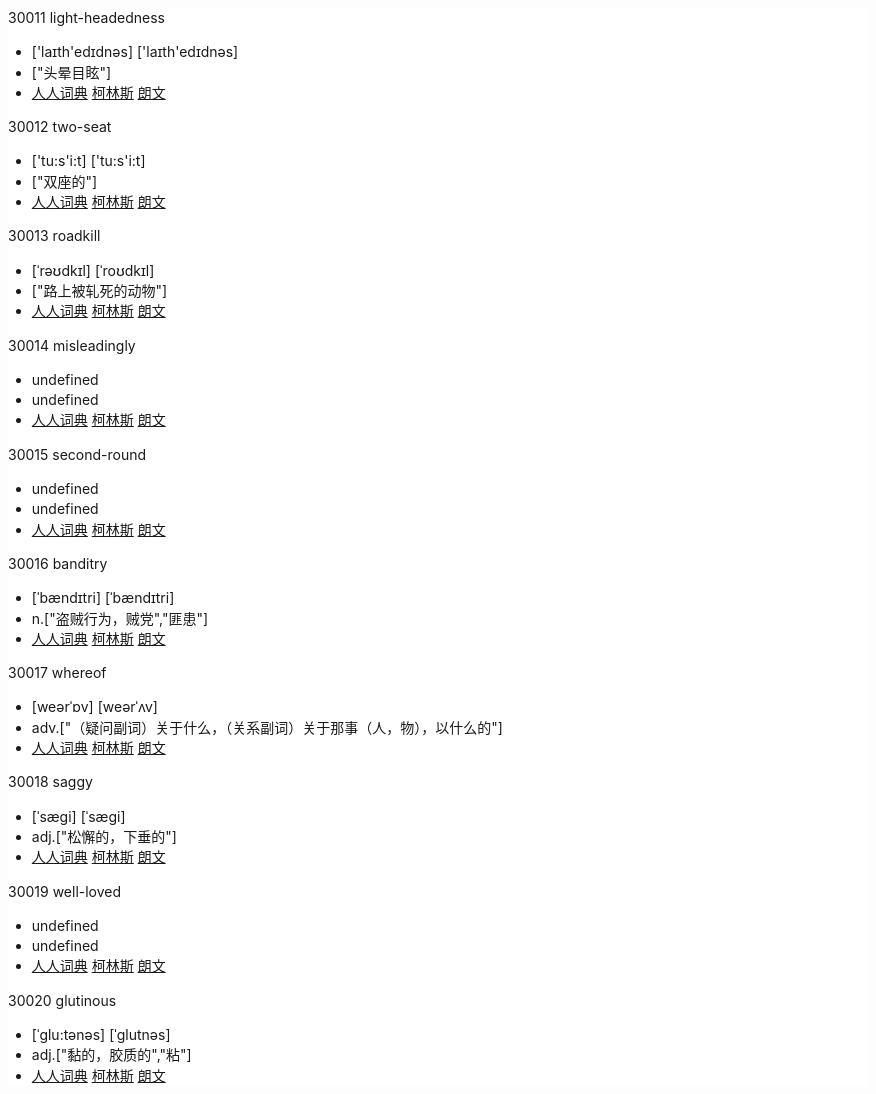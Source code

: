 30011 light-headedness 
- ['laɪth'edɪdnəs]  ['laɪth'edɪdnəs] 
- ["头晕目眩"]   
- [人人词典](https://www.91dict.com/words?w=light-headedness) [柯林斯](https://www.collinsdictionary.com/zh/dictionary/english/light-headedness) [朗文](https://www.ldoceonline.com/dictionary/light-headedness) 

30012 two-seat 
- ['tu:s'i:t]  ['tu:s'i:t] 
- ["双座的"]   
- [人人词典](https://www.91dict.com/words?w=two-seat) [柯林斯](https://www.collinsdictionary.com/zh/dictionary/english/two-seat) [朗文](https://www.ldoceonline.com/dictionary/two-seat) 

30013 roadkill 
- [ˈrəʊdkɪl]  [ˈroʊdkɪl] 
- ["路上被轧死的动物"]   
- [人人词典](https://www.91dict.com/words?w=roadkill) [柯林斯](https://www.collinsdictionary.com/zh/dictionary/english/roadkill) [朗文](https://www.ldoceonline.com/dictionary/roadkill) 

30014 misleadingly 
- undefined 
- undefined 
- [人人词典](https://www.91dict.com/words?w=misleadingly) [柯林斯](https://www.collinsdictionary.com/zh/dictionary/english/misleadingly) [朗文](https://www.ldoceonline.com/dictionary/misleadingly) 

30015 second-round 
- undefined 
- undefined 
- [人人词典](https://www.91dict.com/words?w=second-round) [柯林斯](https://www.collinsdictionary.com/zh/dictionary/english/second-round) [朗文](https://www.ldoceonline.com/dictionary/second-round) 

30016 banditry 
- [ˈbændɪtri]  [ˈbændɪtri] 
- n.["盗贼行为，贼党","匪患"]   
- [人人词典](https://www.91dict.com/words?w=banditry) [柯林斯](https://www.collinsdictionary.com/zh/dictionary/english/banditry) [朗文](https://www.ldoceonline.com/dictionary/banditry) 

30017 whereof 
- [weərˈɒv]  [weərˈʌv] 
- adv.["（疑问副词）关于什么，（关系副词）关于那事（人，物），以什么的"]   
- [人人词典](https://www.91dict.com/words?w=whereof) [柯林斯](https://www.collinsdictionary.com/zh/dictionary/english/whereof) [朗文](https://www.ldoceonline.com/dictionary/whereof) 

30018 saggy 
- [ˈsægi]  [ˈsæɡi] 
- adj.["松懈的，下垂的"]   
- [人人词典](https://www.91dict.com/words?w=saggy) [柯林斯](https://www.collinsdictionary.com/zh/dictionary/english/saggy) [朗文](https://www.ldoceonline.com/dictionary/saggy) 

30019 well-loved 
- undefined 
- undefined 
- [人人词典](https://www.91dict.com/words?w=well-loved) [柯林斯](https://www.collinsdictionary.com/zh/dictionary/english/well-loved) [朗文](https://www.ldoceonline.com/dictionary/well-loved) 

30020 glutinous 
- [ˈglu:tənəs]  [ˈɡlutnəs] 
- adj.["黏的，胶质的","粘"]   
- [人人词典](https://www.91dict.com/words?w=glutinous) [柯林斯](https://www.collinsdictionary.com/zh/dictionary/english/glutinous) [朗文](https://www.ldoceonline.com/dictionary/glutinous) 
